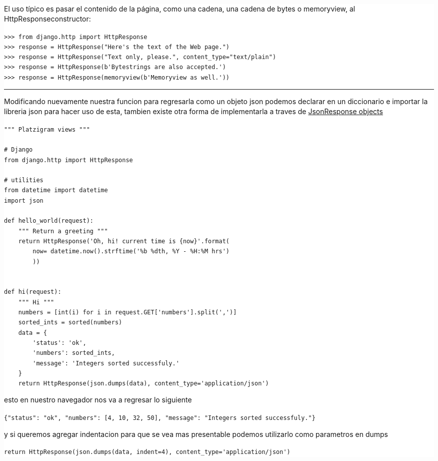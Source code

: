 El uso típico es pasar el contenido de la página, como una cadena, una cadena de bytes o memoryview, al HttpResponseconstructor:

```
>>> from django.http import HttpResponse
>>> response = HttpResponse("Here's the text of the Web page.")
>>> response = HttpResponse("Text only, please.", content_type="text/plain")
>>> response = HttpResponse(b'Bytestrings are also accepted.')
>>> response = HttpResponse(memoryview(b'Memoryview as well.'))
```
___

Modificando nuevamente nuestra funcion para regresarla como un objeto json podemos declarar en un diccionario e importar la libreria json para hacer uso de esta, tambien existe otra forma de implementarla a traves de [JsonResponse objects](https://docs.djangoproject.com/en/3.1/ref/request-response/#httpresponse-objects)

```
""" Platzigram views """

# Django
from django.http import HttpResponse

# utilities
from datetime import datetime
import json

def hello_world(request):
    """ Return a greeting """
    return HttpResponse('Oh, hi! current time is {now}'.format(
        now= datetime.now().strftime('%b %dth, %Y - %H:%M hrs')
        ))


def hi(request):
    """ Hi """
    numbers = [int(i) for i in request.GET['numbers'].split(',')]
    sorted_ints = sorted(numbers)
    data = {
        'status': 'ok',
        'numbers': sorted_ints,
        'message': 'Integers sorted successfuly.'
    }
    return HttpResponse(json.dumps(data), content_type='application/json')
```

esto en nuestro navegador nos va a regresar lo siguiente

`{"status": "ok", "numbers": [4, 10, 32, 50], "message": "Integers sorted successfuly."}`

y si queremos agregar indentacion para que se vea mas presentable podemos utilizarlo como parametros en dumps

`return HttpResponse(json.dumps(data, indent=4), content_type='application/json')`
